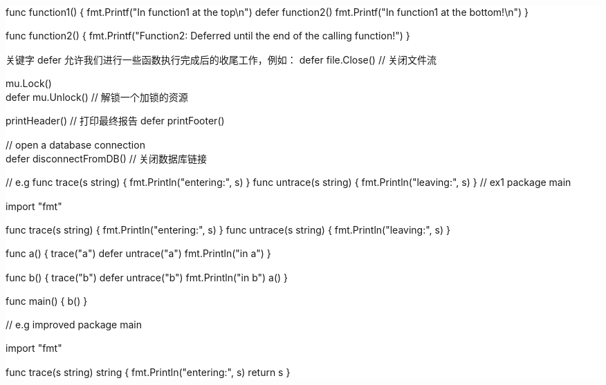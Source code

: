   func function1() {
  	fmt.Printf("In function1 at the top\n")
  	defer function2()
  	fmt.Printf("In function1 at the bottom!\n")
  }
  
  func function2() {
  	fmt.Printf("Function2: Deferred until the end of the calling function!")
  }
  
  关键字 defer 允许我们进行一些函数执行完成后的收尾工作，例如：
  defer file.Close()    // 关闭文件流
  
  mu.Lock()  
  defer mu.Unlock()     // 解锁一个加锁的资源
  
  printHeader()         // 打印最终报告
  defer printFooter()
  
  // open a database connection  
  defer disconnectFromDB()  // 关闭数据库链接
  
  
  // e.g
  func trace(s string) { fmt.Println("entering:", s) }
  func untrace(s string) { fmt.Println("leaving:", s) }
  // ex1
  package main
  
  import "fmt"
  
  func trace(s string)   { fmt.Println("entering:", s) }
  func untrace(s string) { fmt.Println("leaving:", s) }
  
  func a() {
  	trace("a")
  	defer untrace("a")
  	fmt.Println("in a")
  }
  
  func b() {
  	trace("b")
  	defer untrace("b")
  	fmt.Println("in b")
  	a()
  }
  
  func main() {
  	b()
  }

  // e.g improved
  package main
  
  import "fmt"
  
  func trace(s string) string {
  	fmt.Println("entering:", s)
  	return s
  }
  